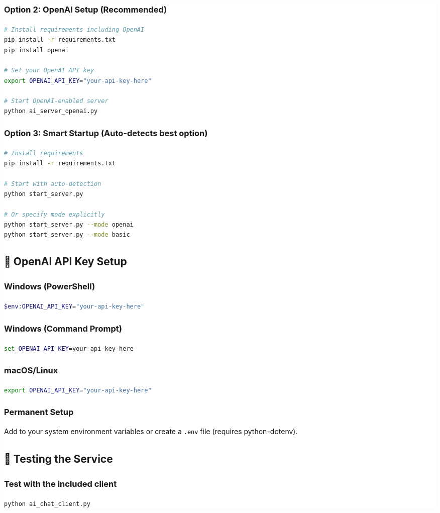 ### Option 2: OpenAI Setup (Recommended)
```bash
# Install requirements including OpenAI
pip install -r requirements.txt
pip install openai

# Set your OpenAI API key
export OPENAI_API_KEY="your-api-key-here"

# Start OpenAI-enabled server
python ai_server_openai.py
```

### Option 3: Smart Startup (Auto-detects best option)
```bash
# Install requirements
pip install -r requirements.txt

# Start with auto-detection
python start_server.py

# Or specify mode explicitly
python start_server.py --mode openai
python start_server.py --mode basic
```

## 🔑 OpenAI API Key Setup

### Windows (PowerShell)
```powershell
$env:OPENAI_API_KEY="your-api-key-here"
```

### Windows (Command Prompt)
```cmd
set OPENAI_API_KEY=your-api-key-here
```

### macOS/Linux
```bash
export OPENAI_API_KEY="your-api-key-here"
```

### Permanent Setup
Add to your system environment variables or create a `.env` file (requires python-dotenv).

## 🧪 Testing the Service

### Test with the included client
```bash
python ai_chat_client.py
```
